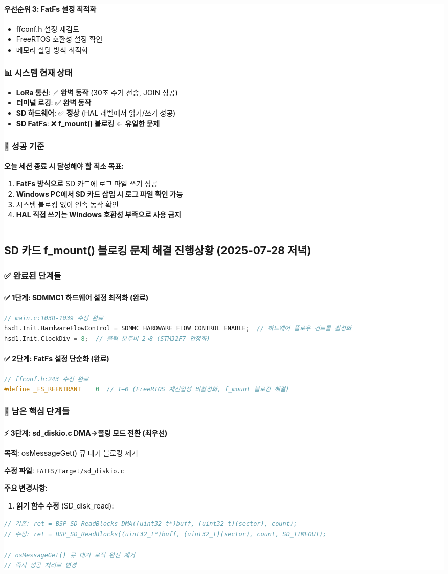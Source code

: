 #### **우선순위 3: FatFs 설정 최적화**
- ffconf.h 설정 재검토
- FreeRTOS 호환성 설정 확인
- 메모리 할당 방식 최적화

### 📊 **시스템 현재 상태**
- **LoRa 통신**: ✅ **완벽 동작** (30초 주기 전송, JOIN 성공)
- **터미널 로깅**: ✅ **완벽 동작** 
- **SD 하드웨어**: ✅ **정상** (HAL 레벨에서 읽기/쓰기 성공)
- **SD FatFs**: ❌ **f_mount() 블로킹** ← **유일한 문제**

### 🎯 **성공 기준**
**오늘 세션 종료 시 달성해야 할 최소 목표:**
1. **FatFs 방식으로** SD 카드에 로그 파일 쓰기 성공
2. **Windows PC에서 SD 카드 삽입 시 로그 파일 확인 가능**
3. 시스템 블로킹 없이 연속 동작 확인
4. **HAL 직접 쓰기는 Windows 호환성 부족으로 사용 금지**

---

## SD 카드 f_mount() 블로킹 문제 해결 진행상황 (2025-07-28 저녁)

### ✅ **완료된 단계들**

#### **✅ 1단계: SDMMC1 하드웨어 설정 최적화 (완료)**
```c
// main.c:1038-1039 수정 완료
hsd1.Init.HardwareFlowControl = SDMMC_HARDWARE_FLOW_CONTROL_ENABLE;  // 하드웨어 플로우 컨트롤 활성화
hsd1.Init.ClockDiv = 8;  // 클럭 분주비 2→8 (STM32F7 안정화)
```

#### **✅ 2단계: FatFs 설정 단순화 (완료)**
```c
// ffconf.h:243 수정 완료
#define _FS_REENTRANT    0  // 1→0 (FreeRTOS 재진입성 비활성화, f_mount 블로킹 해결)
```

### 🔄 **남은 핵심 단계들**

#### **⚡ 3단계: sd_diskio.c DMA→폴링 모드 전환 (최우선)**
**목적**: osMessageGet() 큐 대기 블로킹 제거

**수정 파일**: `FATFS/Target/sd_diskio.c`

**주요 변경사항**:
1. **읽기 함수 수정** (SD_disk_read):
```c
// 기존: ret = BSP_SD_ReadBlocks_DMA((uint32_t*)buff, (uint32_t)(sector), count);
// 수정: ret = BSP_SD_ReadBlocks((uint32_t*)buff, (uint32_t)(sector), count, SD_TIMEOUT);

// osMessageGet() 큐 대기 로직 완전 제거
// 즉시 성공 처리로 변경
```
